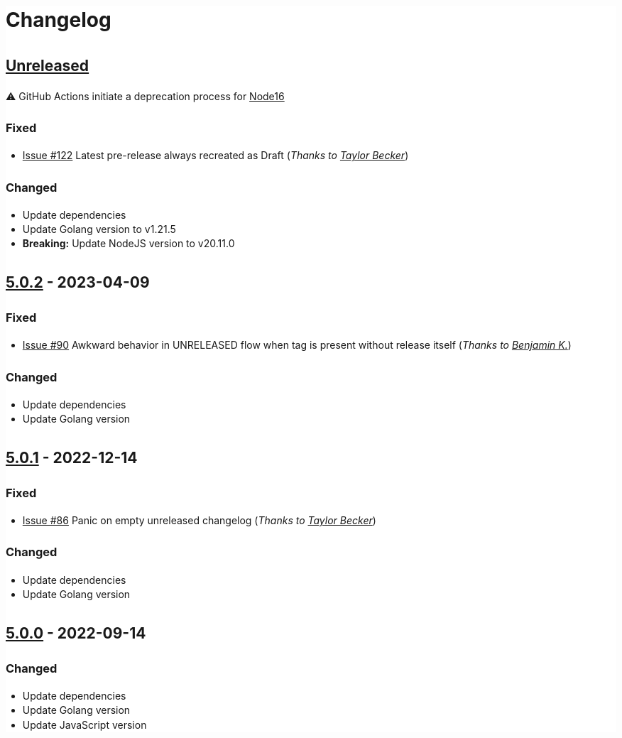 # Changelog

## [Unreleased]

:warning: GitHub Actions initiate a deprecation process for [Node16](https://github.blog/changelog/2023-09-22-github-actions-transitioning-from-node-16-to-node-20/)

### Fixed

- [Issue #122](https://github.com/anton-yurchenko/git-release/issues/122) Latest pre-release always recreated as Draft (*Thanks to [Taylor Becker](https://github.com/tajobe)*)

### Changed

- Update dependencies
- Update Golang version to v1.21.5
- **Breaking:** Update NodeJS version to v20.11.0

## [5.0.2] - 2023-04-09

### Fixed

- [Issue #90](https://github.com/anton-yurchenko/git-release/issues/90) Awkward behavior in UNRELEASED flow when tag is present without release itself (*Thanks to [Benjamin K.](https://github.com/treee111)*)

### Changed

- Update dependencies
- Update Golang version

## [5.0.1] - 2022-12-14

### Fixed

- [Issue #86](https://github.com/anton-yurchenko/git-release/issues/86) Panic on empty unreleased changelog (*Thanks to [Taylor Becker](https://github.com/tajobe)*)

### Changed

- Update dependencies
- Update Golang version

## [5.0.0] - 2022-09-14

### Changed

- Update dependencies
- Update Golang version
- Update JavaScript version


[Unreleased]: https://github.com/anton-yurchenko/git-release/compare/v5.0.2...HEAD
[5.0.2]: https://github.com/anton-yurchenko/git-release/compare/v5.0.1...v5.0.2
[5.0.1]: https://github.com/anton-yurchenko/git-release/compare/v5.0.0...v5.0.1
[5.0.0]: https://github.com/anton-yurchenko/git-release/compare/v4.2.4...v5.0.0
[4.2.4]: https://github.com/anton-yurchenko/git-release/compare/v4.2.3...v4.2.4
[4.2.3]: https://github.com/anton-yurchenko/git-release/compare/v4.2.2...v4.2.3
[4.2.2]: https://github.com/anton-yurchenko/git-release/compare/v4.2.1...v4.2.2
[4.2.1]: https://github.com/anton-yurchenko/git-release/compare/v4.2.0...v4.2.1
[4.2.0]: https://github.com/anton-yurchenko/git-release/compare/v4.1.2...v4.2.0
[4.1.2]: https://github.com/anton-yurchenko/git-release/compare/v4.1.1...v4.1.2
[4.1.1]: https://github.com/anton-yurchenko/git-release/compare/v4.1.0...v4.1.1
[4.1.0]: https://github.com/anton-yurchenko/git-release/compare/v4.0.1...v4.1.0
[4.0.1]: https://github.com/anton-yurchenko/git-release/compare/v4.0.0...v4.0.1
[4.0.0]: https://github.com/anton-yurchenko/git-release/compare/v3.5.0...v4.0.0
[3.5.0]: https://github.com/anton-yurchenko/git-release/compare/v3.4.4...v3.5.0
[3.4.4]: https://github.com/anton-yurchenko/git-release/compare/v3.4.3...v3.4.4
[3.4.3]: https://github.com/anton-yurchenko/git-release/compare/v3.4.2...v3.4.3
[3.4.2]: https://github.com/anton-yurchenko/git-release/compare/v3.4.1...v3.4.2
[3.4.1]: https://github.com/anton-yurchenko/git-release/compare/v3.4.0...v3.4.1
[3.4.0]: https://github.com/anton-yurchenko/git-release/compare/v3.3.0...v3.4.0
[3.3.0]: https://github.com/anton-yurchenko/git-release/compare/v3.2.0...v3.3.0
[3.2.0]: https://github.com/anton-yurchenko/git-release/compare/v3.1.2...v3.2.0
[3.1.2]: https://github.com/anton-yurchenko/git-release/compare/v3.1.1...v3.1.2
[3.1.1]: https://github.com/anton-yurchenko/git-release/compare/v3.1.0...v3.1.1
[3.1.0]: https://github.com/anton-yurchenko/git-release/compare/v3.0.1...v3.1.0
[3.0.1]: https://github.com/anton-yurchenko/git-release/compare/v3.0.0...v3.0.1
[3.0.0]: https://github.com/anton-yurchenko/git-release/compare/v2.0.2...v3.0.0
[2.0.2]: https://github.com/anton-yurchenko/git-release/compare/v2.0.1...v2.0.2
[2.0.1]: https://github.com/anton-yurchenko/git-release/compare/v2.0.0...v2.0.1
[2.0.0]: https://github.com/anton-yurchenko/git-release/compare/v1.1.0...v2.0.0
[1.1.0]: https://github.com/anton-yurchenko/git-release/compare/v1.0.0...v1.1.0
[1.0.0]: https://github.com/anton-yurchenko/git-release/compare/v0.2.1...v1.0.0
[0.2.1]: https://github.com/anton-yurchenko/git-release/compare/v0.2.0...v0.2.1
[0.2.0]: https://github.com/anton-yurchenko/git-release/compare/v0.1.1...v0.2.0
[0.1.1]: https://github.com/anton-yurchenko/git-release/compare/v0.0.1...v0.1.1
[0.1.0]: https://github.com/anton-yurchenko/git-release/releases/tag/v0.1.0